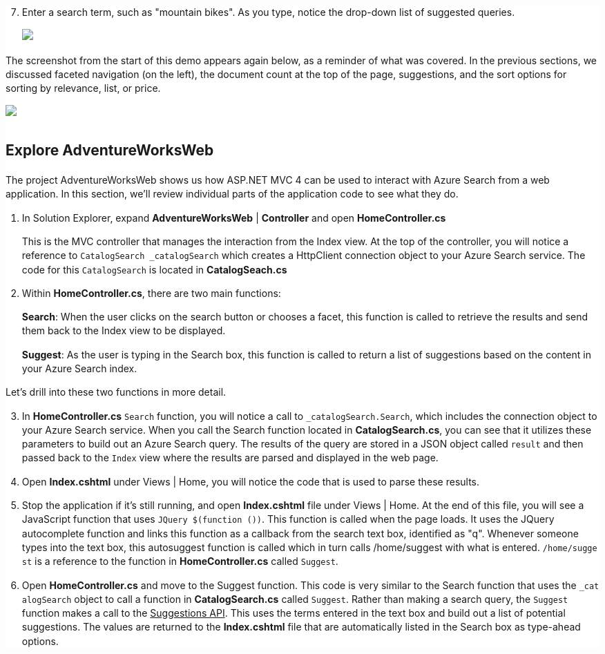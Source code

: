 7.	Enter a search term, such as "mountain bikes". As you type, notice the drop-down list of suggested queries.

    ![][11]

The screenshot from the start of this demo appears again below, as a reminder of what was covered. In the previous sections, we discussed faceted navigation (on the left), the document count at the top of the page, suggestions, and the sort options for sorting by relevance, list, or price.

   ![][7]


<a id="sub-5"></a>
## Explore AdventureWorksWeb

The project AdventureWorksWeb shows us how ASP.NET MVC 4 can be used to interact with Azure Search from a web application. In this section, we’ll review individual parts of the application code to see what they do.

1.	In Solution Explorer, expand **AdventureWorksWeb** | **Controller** and open **HomeController.cs**

    This is the MVC controller that manages the interaction from the Index view.  At the top of the controller, you will notice a reference to `CatalogSearch _catalogSearch` which creates a HttpClient connection object to your Azure Search service. The code for this `CatalogSearch` is located in **CatalogSeach.cs**

2. Within **HomeController.cs**, there are two main functions:

	**Search**: When the user clicks on the search button or chooses a facet, this function is called to retrieve the results and send them back to the Index view to be displayed.

	**Suggest**: As the user is typing in the Search box, this function is called to return a list of suggestions based on the content in your Azure Search index.

Let’s drill into these two functions in more detail.  

3.	In **HomeController.cs** `Search` function, you will notice a call to `_catalogSearch.Search`, which includes the connection object to your Azure Search service. When you call the Search function located in **CatalogSearch.cs**, you can see that it utilizes these parameters to build out an Azure Search query. The results of the query are stored in a JSON object called `result` and then passed back to the `Index` view where the results are parsed and displayed in the web page.

4.	Open **Index.cshtml** under Views | Home, you will notice the code that is used to parse these results.

5.	Stop the application if it’s still running, and open **Index.cshtml** file under Views | Home.  At the end of this file, you will see a JavaScript function that uses `JQuery $(function ())`. This function is called when the page loads. It uses the JQuery autocomplete function and links this function as a callback from the search text box, identified as "q". Whenever someone types into the text box, this autosuggest function is called which in turn calls /home/suggest with what is entered.  `/home/suggest` is a reference to the function in **HomeController.cs** called `Suggest`.

6.	Open **HomeController.cs** and move to the Suggest function. This code is very similar to the Search function that uses the `_catalogSearch` object to call a function in **CatalogSearch.cs** called `Suggest`. Rather than making a search query, the `Suggest` function makes a call to the [Suggestions API](http://msdn.microsoft.com/library/azure/dn798936.aspx). This uses the terms entered in the text box and build out a list of potential suggestions. The values are returned to the **Index.cshtml** file that are automatically listed in the Search box as type-ahead options.


[Prerequisites]: #sub-1
[Create an Azure Search index]: #sub-2
[Explore CatalogIndexer]: #sub-3
[Build an MVC4 Application using Azure Search]: #sub-4
[Explore AdventureWorksWeb]: #sub-5
[Next steps]: #next-steps
[7]: ./media/search-create-first-solution/AzureSearch_Create1_WebApp.PNG
[8]: ./media/search-create-first-solution/AzureSearch_Create1_ConsoleMsg.PNG
[9]: ./media/search-create-first-solution/AzureSearch_Create1_DashboardIndexes.PNG
[10]: ./media/search-create-first-solution/AzureSearch_Create1_WebAppEmpty.PNG
[11]: ./media/search-create-first-solution/AzureSearch_Create1_Suggestions.PNG
[12]: ./media/search-create-first-solution/AzureSearch_Create1_CodeplexDownload.PNG